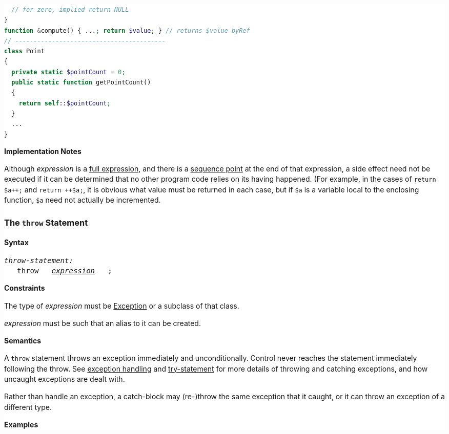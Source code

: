 ```PHP
  // for zero, implied return NULL
}
function &compute() { ...; return $value; } // returns $value byRef
// -----------------------------------------
class Point
{
  private static $pointCount = 0;
  public static function getPointCount()
  {
    return self::$pointCount;
  }
  ...
}
```

**Implementation Notes**

Although *expression* is a [full expression](10-expressions.md#general), and there is a
[sequence point](10-expressions.md#general) at the end of that expression,
a side effect need not be executed if it can be determined that
no other program code relies on its having happened. (For example, in
the cases of `return $a++;` and `return ++$a;`, it is obvious what value
must be returned in each case, but if `$a` is a variable local to the
enclosing function, `$a` need not actually be incremented.

### The `throw` Statement

**Syntax**



<pre>
<i id="grammar-throw-statement">throw-statement:</i>
   throw   <i><a href="10-expressions.md#grammar-expression">expression</a></i>   ;
</pre>

**Constraints**

The type of *expression* must be [Exception](17-exception-handling.md#class-exception) or a subclass of that
class.

*expression* must be such that an alias to it can be created.

**Semantics**

A `throw` statement throws an exception immediately and unconditionally.
Control never reaches the statement immediately following the throw. See
[exception handling](17-exception-handling.md#general) and [try-statement](#the-try-statement)
for more details of throwing and catching exceptions, and how uncaught exceptions are dealt with.

Rather than handle an exception, a catch-block may (re-)throw the same
exception that it caught, or it can throw an exception of a different
type.

**Examples**
